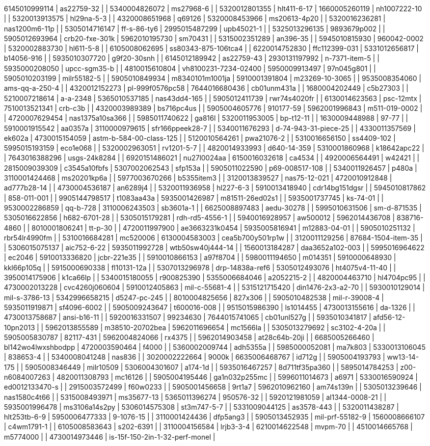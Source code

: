 6145010999114 | as22759-32 |  | 5340004826072 | ms27968-6 |  | 5320012801355 | hlt411-6-17 | 
1660005260119 | nh1007222-10 |  | 5320013913575 | hl29na-5-3 |  | 4320008651968 | q69126 | 
5320008453966 | ms20613-4p20 |  | 5320016236281 | nas1200m6-11p |  | 5305014716147 | ff-s-86-ty6 | 
2995015487299 | upb45021-1 |  | 5325013296135 | 9893679p002 |  | 5905012693964 | crb20-fxe-301k | 
5962010195730 | sm70431 |  | 5315002351289 | an396-35 |  | 5945010815930 | 960042-0002 | 
5320002883730 | hl611-5-8 |  | 6105008062695 | ss80343-875-106tca4 |  | 6220014752830 | ffc112399-031 | 
5331012656817 | b14056-916 |  | 5935010307720 | g9f20-30snh |  | 6145012189942 | as22759-43 | 
2930131197992 | n-7371-item-5 |  | 5935000208050 | upcc-sgm35-b |  | 4810015610804 | vh8100231-7234-02400 | 
5950009913497 | 97n045g801 |  | 5905010203199 | milr55182-5 |  | 5905010849934 | m8340101m1001ja | 
5910001391804 | m23269-10-3065 |  | 9535008354060 | ams-qq-a-250-4 |  | 4320012152273 | pl-999f0576pc58 | 
7644016680436 | cb01unm431a |  | 1680004202449 | c5b27303 |  | 5210007218614 | a-a-2348 | 
5365010537185 | nas43dd4-165 |  | 5905012411739 | rwr74s4020fr |  | 6130014623563 | psc-12mtx | 
7510013521341 | crb-c3b |  | 4320003989389 | bs716pc4us |  | 5905004605776 | 910177-59 | 
5962001996843 | m511-019-0002 |  | 4720007629454 | nas1375a10sa366 |  | 5985011740622 | ga816l | 
5320011953005 | bp-t12-11 |  | 1630009448988 | 97-77 |  | 5910001915542 | aa0357a | 
3110000979615 | sfr166ppeek28-7 |  | 5340011676293 | d-74-943-31-piece-25 |  | 4330011357569 | ek602a | 
4730015154059 | astm-b-584-00-class-125 |  | 5120010564261 | pwa21076-2 |  | 5310016656150 | ss4409-102 | 
5995015193159 | eco1e068 |  | 5320002963051 | rv1201-5-7 |  | 4820014933993 | d640-14-359 | 
5310001860968 | k18642apc22 |  | 7643016388296 | usgs-24k8284 |  | 6920151486021 | nu27l0024aa | 
6150016032618 | ca4534 |  | 4920006564491 | w42421 |  | 2815009039309 | c3545a10fbfs | 
5307002062543 | sfp153a |  | 5905011022590 | p69-008517-108 |  | 5340011926457 | p480a | 
3110001424468 | ms20201kp6a |  | 5977003670266 | b5355item3 |  | 3120013839527 | nas75-12-021 | 
4720010912848 | ad777b28-14 |  | 4730004536187 | an6289j4 |  | 5320011936958 | hl227-6-3 | 
5910013418940 | cdr14bg151dgsr |  | 5945010817862 | 858-011-001 |  | 9905144798517 | t1083aa43a | 
5935001426987 | m81511-26ed02s1 |  | 5935001737745 | ks-74-01 |  | 9530002286859 | qq-b-728 | 
3110006243503 | sb3601a-1 |  | 6625008897483 | aedu-30278 |  | 5995010631506 | sm-d-871535 | 
5305016622856 | h682-6701-28 |  | 5305015179281 | rdh-rd5-4556-1 |  | 5940016928957 | aw500012 | 
5962014436708 | 838716-4860 |  | 8010001806241 | tt-p-30 |  | 4720011997900 | ae3663231k0454 | 
5935005816941 | m12883-04-01 |  | 5905010251132 | rbr54lr4990fm |  | 5310016684281 | mc520006 | 
6130004583003 | cea5b700y501rp1w |  | 3120011129256 | 87684-1504-item-35 |  | 5306015075137 | aic752-6-22 | 
5935011992728 | wtb50sw40j444-14 |  | 1560013184287 | daa3652a102-003 |  | 5995016964622 | ec2046 | 
5910013336820 | jcbr-221e35 |  | 5910010866153 | a97f8704 |  | 5980011194650 | m014351 | 
5910000648930 | kkl66p105q |  | 5915000690338 | fl10131-12a |  | 5307013296978 | drp-14838a-ref6 | 
5305012493076 | ht4075v4-11-40 |  | 3950014175906 | k1ca66lp |  | 5340015180055 | r900825390 | 
5355006684046 | a2052215-2 |  | 4820004463710 | hl4704pc95 |  | 4730002013228 | cvc4260j060604 | 
5910012405863 | mil-c-55681-4 |  | 5315121715420 | din1476-2x3-a2-70 |  | 5930010129014 | mil-s-3786-13 | 
5342996658215 | d5247-pc-245 |  | 8010004825656 | 827x306 |  | 5905010482538 | mil-r-39008-4 | 
5935011919871 | sf4096-6002 |  | 5905009243647 | t600016-008 |  | 9515015986390 | ls1014455 | 
4730013155616 | da-1326 |  | 4730013758687 | ansi-b16-11 |  | 5920016331507 | 99234630 | 
7644015741065 | cb01unl527g |  | 5935010341817 | afd56-12-10pn2013 |  | 5962013855589 | m38510-20702bea | 
5962011696654 | mc1566la |  | 5305013279692 | sc3102-4-20a |  | 5905005830787 | 82117-431 | 
5962004824066 | rx4375 |  | 5962014903458 | at28c64b-20ji |  | 6685005266460 | bl142wo4lwxshbodpp | 
4720003590464 | f4000 |  | 5360002009744 | adh5355a |  | 5985000052081 | ma7k803 | 
5330013106045 | 838653-4 |  | 5340008041248 | nas836 |  | 3020002222664 | 9000k | 
6635006468767 | id712g |  | 5905004193793 | ww13-14-175 |  | 5905008346449 | milr10509 | 
5306004301607 | a174-1d |  | 5935016467257 | 8d711tf35pa360 |  | 5895014784253 | z00-n6084007263 | 
4820011308793 | mc16126 |  | 5905004195446 | ga1n032p255mc |  | 5996011014673 | a6971 | 
5330016590924 | ed0012133470-s |  | 2915003572499 | f60w0233 |  | 5905001456658 | 9rt1a7 | 
5962010962160 | am74s139n |  | 5305013239646 | nas1580c4t66 |  | 5315008493971 | ms35677-13 | 
5365011396274 | 950576-32 |  | 5920121981059 | al1344-0008-21 |  | 5935001996478 | ms3106a14s2py | 
5306014575308 | st3m747-5-7 |  | 5331009044125 | as3578-443 |  | 5320011438287 | hlt253tb-6-9 | 
5950006477333 | 9-1076-15 |  | 3110001424436 | dfp5ang3 |  | 5905013452935 | mil-prf-55182-9 | 
1560008666107 | c4wm1791-1 |  | 6105008583643 | s202-6391 |  | 3110004156584 | lrjb3-3-4 | 
6210014622548 | mvpm-70 |  | 4510014665768 | m5774000 |  | 4730014973446 | is-15f-150-2in-1-32-perf-monel | 